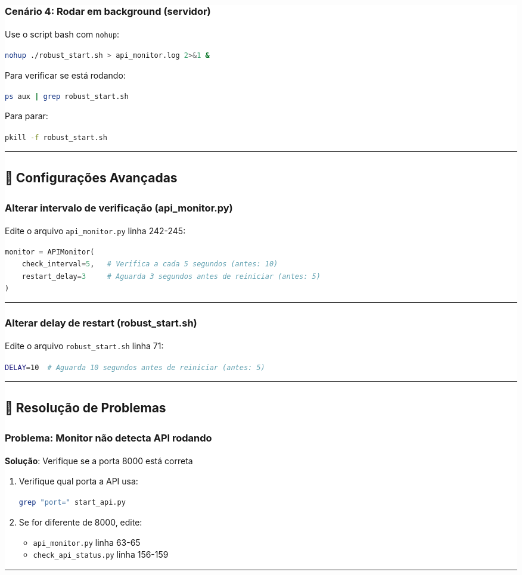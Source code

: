 
### **Cenário 4: Rodar em background (servidor)**

Use o script bash com `nohup`:
```bash
nohup ./robust_start.sh > api_monitor.log 2>&1 &
```

Para verificar se está rodando:
```bash
ps aux | grep robust_start.sh
```

Para parar:
```bash
pkill -f robust_start.sh
```

---

## 🔧 Configurações Avançadas

### **Alterar intervalo de verificação (api_monitor.py)**

Edite o arquivo `api_monitor.py` linha 242-245:
```python
monitor = APIMonitor(
    check_interval=5,   # Verifica a cada 5 segundos (antes: 10)
    restart_delay=3     # Aguarda 3 segundos antes de reiniciar (antes: 5)
)
```

---

### **Alterar delay de restart (robust_start.sh)**

Edite o arquivo `robust_start.sh` linha 71:
```bash
DELAY=10  # Aguarda 10 segundos antes de reiniciar (antes: 5)
```

---

## 🚨 Resolução de Problemas

### **Problema: Monitor não detecta API rodando**

**Solução**: Verifique se a porta 8000 está correta

1. Verifique qual porta a API usa:
   ```bash
   grep "port=" start_api.py
   ```

2. Se for diferente de 8000, edite:
   - `api_monitor.py` linha 63-65
   - `check_api_status.py` linha 156-159

---